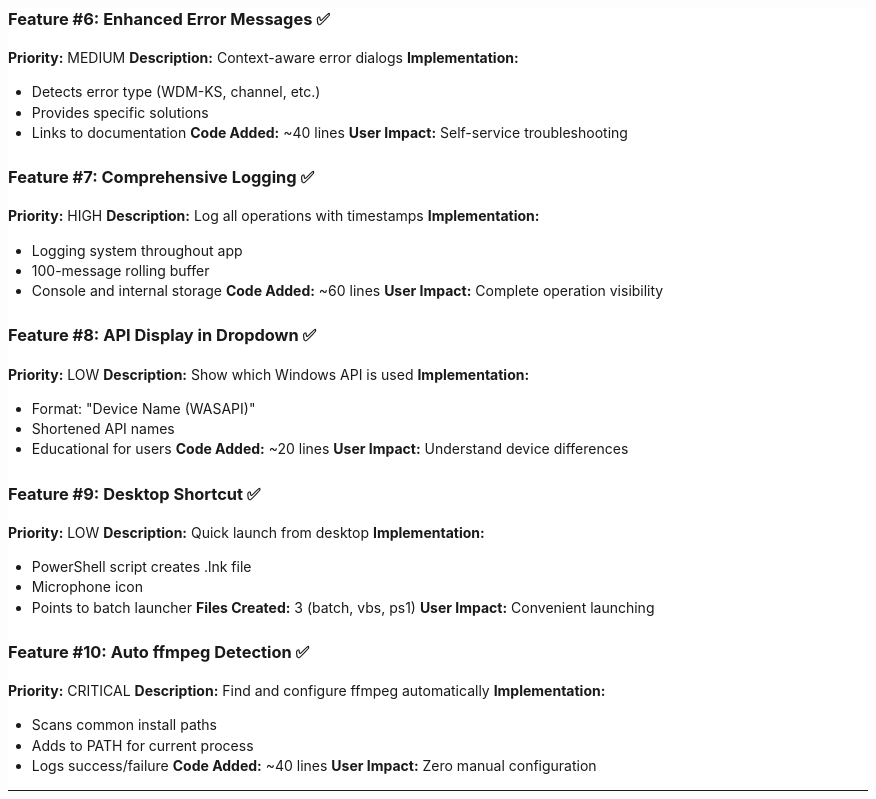 ### Feature #6: Enhanced Error Messages ✅
**Priority:** MEDIUM
**Description:** Context-aware error dialogs
**Implementation:**
- Detects error type (WDM-KS, channel, etc.)
- Provides specific solutions
- Links to documentation
**Code Added:** ~40 lines
**User Impact:** Self-service troubleshooting

### Feature #7: Comprehensive Logging ✅
**Priority:** HIGH
**Description:** Log all operations with timestamps
**Implementation:**
- Logging system throughout app
- 100-message rolling buffer
- Console and internal storage
**Code Added:** ~60 lines
**User Impact:** Complete operation visibility

### Feature #8: API Display in Dropdown ✅
**Priority:** LOW
**Description:** Show which Windows API is used
**Implementation:**
- Format: "Device Name (WASAPI)"
- Shortened API names
- Educational for users
**Code Added:** ~20 lines
**User Impact:** Understand device differences

### Feature #9: Desktop Shortcut ✅
**Priority:** LOW
**Description:** Quick launch from desktop
**Implementation:**
- PowerShell script creates .lnk file
- Microphone icon
- Points to batch launcher
**Files Created:** 3 (batch, vbs, ps1)
**User Impact:** Convenient launching

### Feature #10: Auto ffmpeg Detection ✅
**Priority:** CRITICAL
**Description:** Find and configure ffmpeg automatically
**Implementation:**
- Scans common install paths
- Adds to PATH for current process
- Logs success/failure
**Code Added:** ~40 lines
**User Impact:** Zero manual configuration

---